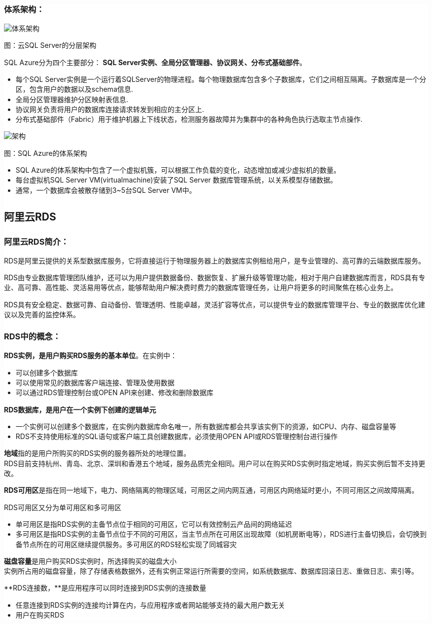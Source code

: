 ### 体系架构： <a id="&#x4F53;&#x7CFB;&#x67B6;&#x6784;&#xFF1A;"></a>

![&#x4F53;&#x7CFB;&#x67B6;&#x6784;](https://cshihong.github.io/2018/05/20/%E4%BA%91%E6%95%B0%E6%8D%AE%E5%BA%93/%E4%BD%93%E7%B3%BB%E6%9E%B6%E6%9E%84.png)

图：云SQL Server的分层架构

SQL Azure分为四个主要部分： **SQL Server实例、全局分区管理器、协议网关、分布式基础部件**。

* 每个SQL Server实例是一个运行着SQLServer的物理进程。每个物理数据库包含多个子数据库，它们之间相互隔离。子数据库是一个分区，包含用户的数据以及schema信息.
* 全局分区管理器维护分区映射表信息.
* 协议网关负责将用户的数据库连接请求转发到相应的主分区上.
* 分布式基础部件（Fabric）用于维护机器上下线状态，检测服务器故障并为集群中的各种角色执行选取主节点操作.

![&#x67B6;&#x6784;](https://cshihong.github.io/2018/05/20/%E4%BA%91%E6%95%B0%E6%8D%AE%E5%BA%93/%E6%9E%B6%E6%9E%84.png)

图：SQL Azure的体系架构

* SQL Azure的体系架构中包含了一个虚拟机簇，可以根据工作负载的变化，动态增加或减少虚拟机的数量。
* 每台虚拟机SQL Server VM\(virtualmachine\)安装了SQL Server 数据库管理系统，以关系模型存储数据。
* 通常，一个数据库会被散存储到3~5台SQL Server VM中。

## 阿里云RDS <a id="&#x963F;&#x91CC;&#x4E91;RDS"></a>

### 阿里云RDS简介： <a id="&#x963F;&#x91CC;&#x4E91;RDS&#x7B80;&#x4ECB;&#xFF1A;"></a>

RDS是阿里云提供的关系型数据库服务，它将直接运行于物理服务器上的数据库实例租给用户，是专业管理的、高可靠的云端数据库服务。

RDS由专业数据库管理团队维护，还可以为用户提供数据备份、数据恢复、扩展升级等管理功能，相对于用户自建数据库而言，RDS具有专业、高可靠、高性能、灵活易用等优点，能够帮助用户解决费时费力的数据库管理任务，让用户将更多的时间聚焦在核心业务上。

RDS具有安全稳定、数据可靠、自动备份、管理透明、性能卓越，灵活扩容等优点，可以提供专业的数据库管理平台、专业的数据库优化建议以及完善的监控体系。

### RDS中的概念： <a id="RDS&#x4E2D;&#x7684;&#x6982;&#x5FF5;&#xFF1A;"></a>

**RDS实例，是用户购买RDS服务的基本单位**。在实例中：

* 可以创建多个数据库
* 可以使用常见的数据库客户端连接、管理及使用数据
* 可以通过RDS管理控制台或OPEN API来创建、修改和删除数据库

**RDS数据库，是用户在一个实例下创建的逻辑单元**

* 一个实例可以创建多个数据库，在实例内数据库命名唯一，所有数据库都会共享该实例下的资源，如CPU、内存、磁盘容量等
* RDS不支持使用标准的SQL语句或客户端工具创建数据库，必须使用OPEN API或RDS管理控制台进行操作

**地域**指的是用户所购买的RDS实例的服务器所处的地理位置。  
RDS目前支持杭州、青岛、北京、深圳和香港五个地域，服务品质完全相同。用户可以在购买RDS实例时指定地域，购买实例后暂不支持更改。

**RDS可用区**是指在同一地域下，电力、网络隔离的物理区域，可用区之间内网互通，可用区内网络延时更小，不同可用区之间故障隔离。

RDS可用区又分为单可用区和多可用区

* 单可用区是指RDS实例的主备节点位于相同的可用区，它可以有效控制云产品间的网络延迟
* 多可用区是指RDS实例的主备节点位于不同的可用区，当主节点所在可用区出现故障（如机房断电等），RDS进行主备切换后，会切换到备节点所在的可用区继续提供服务。多可用区的RDS轻松实现了同城容灾

**磁盘容量**是用户购买RDS实例时，所选择购买的磁盘大小  
实例所占用的磁盘容量，除了存储表格数据外，还有实例正常运行所需要的空间，如系统数据库、数据库回滚日志、重做日志、索引等。

**RDS连接数，**是应用程序可以同时连接到RDS实例的连接数量

* 任意连接到RDS实例的连接均计算在内，与应用程序或者网站能够支持的最大用户数无关
* 用户在购买RDS

>


